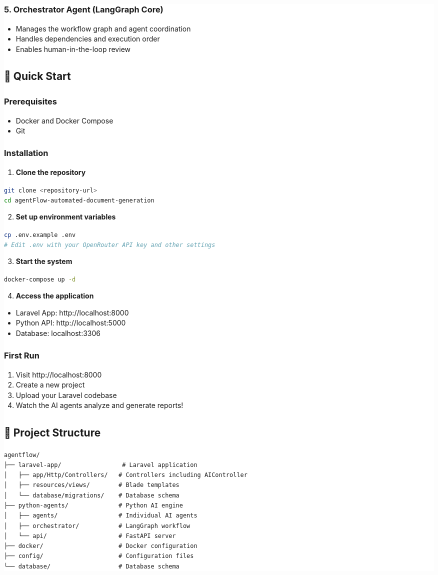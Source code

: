 ### 5. **Orchestrator Agent (LangGraph Core)**
- Manages the workflow graph and agent coordination
- Handles dependencies and execution order
- Enables human-in-the-loop review

## 🚀 Quick Start

### Prerequisites
- Docker and Docker Compose
- Git

### Installation

1. **Clone the repository**
```bash
git clone <repository-url>
cd agentFlow-automated-document-generation
```

2. **Set up environment variables**
```bash
cp .env.example .env
# Edit .env with your OpenRouter API key and other settings
```

3. **Start the system**
```bash
docker-compose up -d
```

4. **Access the application**
- Laravel App: http://localhost:8000
- Python API: http://localhost:5000
- Database: localhost:3306

### First Run

1. Visit http://localhost:8000
2. Create a new project
3. Upload your Laravel codebase
4. Watch the AI agents analyze and generate reports!

## 📁 Project Structure

```
agentflow/
├── laravel-app/                 # Laravel application
│   ├── app/Http/Controllers/   # Controllers including AIController
│   ├── resources/views/        # Blade templates
│   └── database/migrations/    # Database schema
├── python-agents/              # Python AI engine
│   ├── agents/                 # Individual AI agents
│   ├── orchestrator/           # LangGraph workflow
│   └── api/                    # FastAPI server
├── docker/                     # Docker configuration
├── config/                     # Configuration files
└── database/                   # Database schema
```
